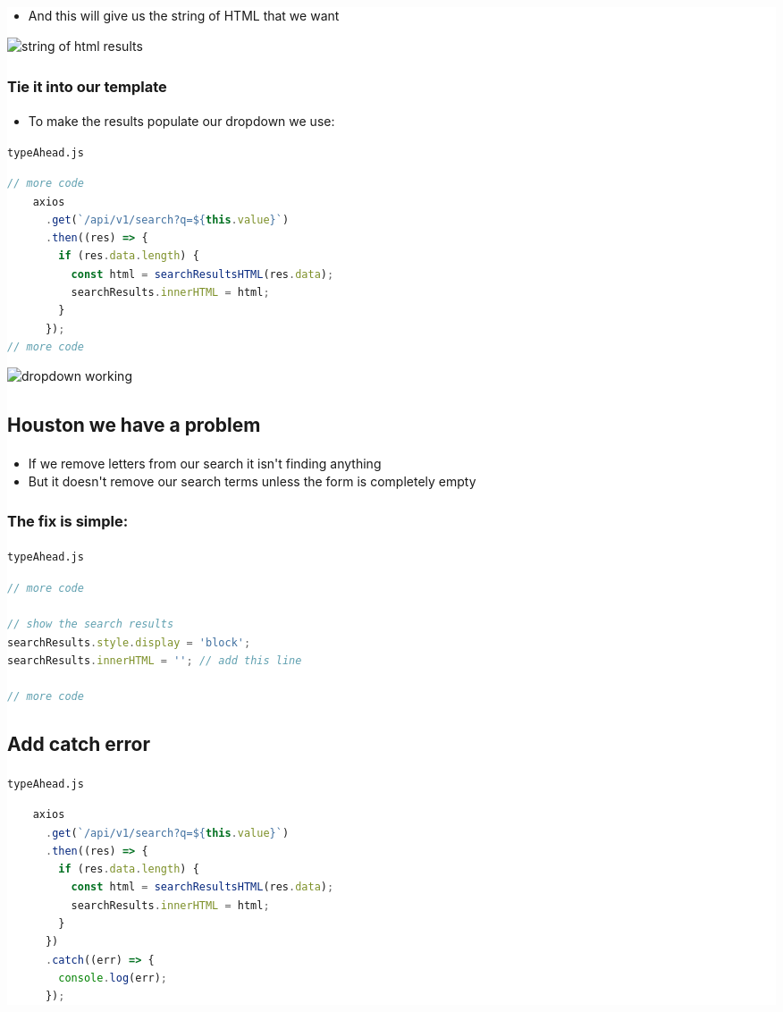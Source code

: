* And this will give us the string of HTML that we want

![string of html results](https://i.imgur.com/jglYkgT.png)

### Tie it into our template
* To make the results populate our dropdown we use:

`typeAhead.js`

```js
// more code
    axios
      .get(`/api/v1/search?q=${this.value}`)
      .then((res) => {
        if (res.data.length) {
          const html = searchResultsHTML(res.data);
          searchResults.innerHTML = html;
        }
      });
// more code
```

![dropdown working](https://i.imgur.com/N2gkQAp.png)

## Houston we have a problem
* If we remove letters from our search it isn't finding anything
* But it doesn't remove our search terms unless the form is completely empty

### The fix is simple:

`typeAhead.js`

```js
// more code

// show the search results
searchResults.style.display = 'block';
searchResults.innerHTML = ''; // add this line

// more code
```

## Add catch error
`typeAhead.js`

```js
    axios
      .get(`/api/v1/search?q=${this.value}`)
      .then((res) => {
        if (res.data.length) {
          const html = searchResultsHTML(res.data);
          searchResults.innerHTML = html;
        }
      })
      .catch((err) => {
        console.log(err);
      });
```
